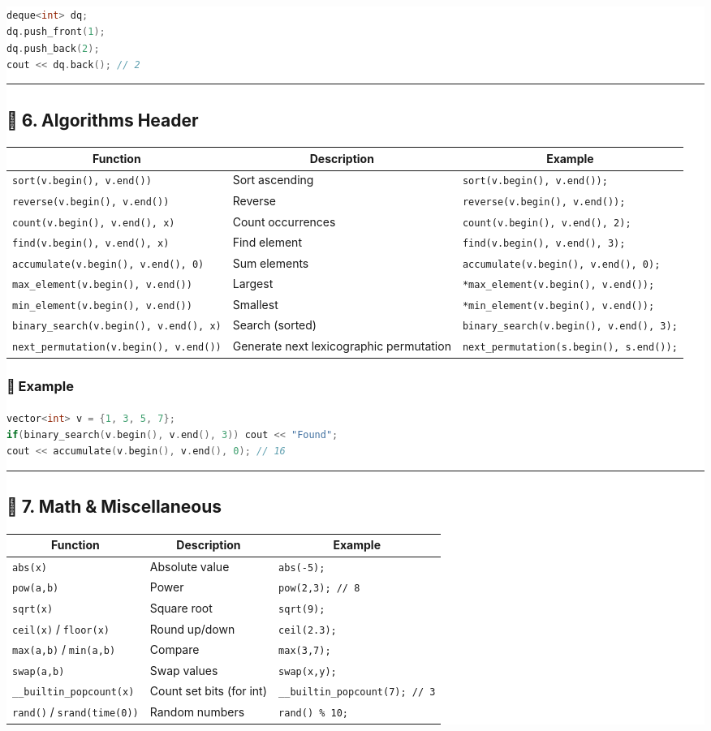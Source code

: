 ```cpp
deque<int> dq;
dq.push_front(1);
dq.push_back(2);
cout << dq.back(); // 2
```

---

## 🧩 6. Algorithms Header&#x20;

| Function                               | Description                             | Example                                 |
| -------------------------------------- | --------------------------------------- | --------------------------------------- |
| `sort(v.begin(), v.end())`             | Sort ascending                          | `sort(v.begin(), v.end());`             |
| `reverse(v.begin(), v.end())`          | Reverse                                 | `reverse(v.begin(), v.end());`          |
| `count(v.begin(), v.end(), x)`         | Count occurrences                       | `count(v.begin(), v.end(), 2);`         |
| `find(v.begin(), v.end(), x)`          | Find element                            | `find(v.begin(), v.end(), 3);`          |
| `accumulate(v.begin(), v.end(), 0)`    | Sum elements                            | `accumulate(v.begin(), v.end(), 0);`    |
| `max_element(v.begin(), v.end())`      | Largest                                 | `*max_element(v.begin(), v.end());`     |
| `min_element(v.begin(), v.end())`      | Smallest                                | `*min_element(v.begin(), v.end());`     |
| `binary_search(v.begin(), v.end(), x)` | Search (sorted)                         | `binary_search(v.begin(), v.end(), 3);` |
| `next_permutation(v.begin(), v.end())` | Generate next lexicographic permutation | `next_permutation(s.begin(), s.end());` |

### 🧠 Example

```cpp
vector<int> v = {1, 3, 5, 7};
if(binary_search(v.begin(), v.end(), 3)) cout << "Found";
cout << accumulate(v.begin(), v.end(), 0); // 16
```

---

## 🧩 7. Math & Miscellaneous

| Function                    | Description              | Example                       |
| --------------------------- | ------------------------ | ----------------------------- |
| `abs(x)`                    | Absolute value           | `abs(-5);`                    |
| `pow(a,b)`                  | Power                    | `pow(2,3); // 8`              |
| `sqrt(x)`                   | Square root              | `sqrt(9);`                    |
| `ceil(x)` / `floor(x)`      | Round up/down            | `ceil(2.3);`                  |
| `max(a,b)` / `min(a,b)`     | Compare                  | `max(3,7);`                   |
| `swap(a,b)`                 | Swap values              | `swap(x,y);`                  |
| `__builtin_popcount(x)`     | Count set bits (for int) | `__builtin_popcount(7); // 3` |
| `rand()` / `srand(time(0))` | Random numbers           | `rand() % 10;`                |
